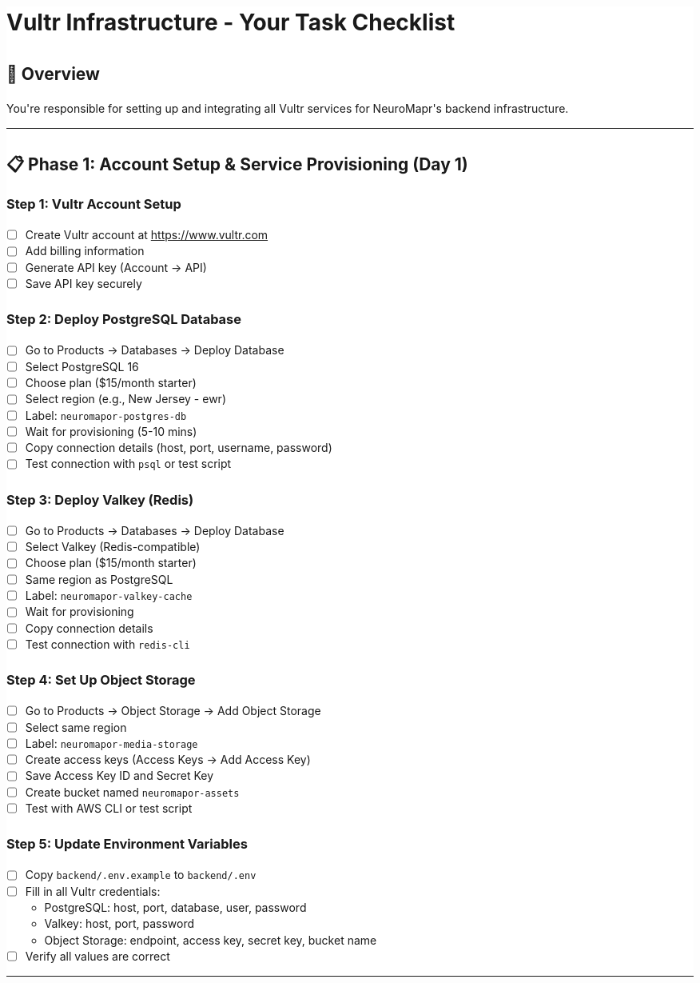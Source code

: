 # Vultr Infrastructure - Your Task Checklist

## 🎯 Overview
You're responsible for setting up and integrating all Vultr services for NeuroMapr's backend infrastructure.

---

## 📋 Phase 1: Account Setup & Service Provisioning (Day 1)

### Step 1: Vultr Account Setup
- [ ] Create Vultr account at https://www.vultr.com
- [ ] Add billing information
- [ ] Generate API key (Account → API)
- [ ] Save API key securely

### Step 2: Deploy PostgreSQL Database
- [ ] Go to Products → Databases → Deploy Database
- [ ] Select PostgreSQL 16
- [ ] Choose plan ($15/month starter)
- [ ] Select region (e.g., New Jersey - ewr)
- [ ] Label: `neuromapor-postgres-db`
- [ ] Wait for provisioning (5-10 mins)
- [ ] Copy connection details (host, port, username, password)
- [ ] Test connection with `psql` or test script

### Step 3: Deploy Valkey (Redis)
- [ ] Go to Products → Databases → Deploy Database
- [ ] Select Valkey (Redis-compatible)
- [ ] Choose plan ($15/month starter)
- [ ] Same region as PostgreSQL
- [ ] Label: `neuromapor-valkey-cache`
- [ ] Wait for provisioning
- [ ] Copy connection details
- [ ] Test connection with `redis-cli`

### Step 4: Set Up Object Storage
- [ ] Go to Products → Object Storage → Add Object Storage
- [ ] Select same region
- [ ] Label: `neuromapor-media-storage`
- [ ] Create access keys (Access Keys → Add Access Key)
- [ ] Save Access Key ID and Secret Key
- [ ] Create bucket named `neuromapor-assets`
- [ ] Test with AWS CLI or test script

### Step 5: Update Environment Variables
- [ ] Copy `backend/.env.example` to `backend/.env`
- [ ] Fill in all Vultr credentials:
  - PostgreSQL: host, port, database, user, password
  - Valkey: host, port, password
  - Object Storage: endpoint, access key, secret key, bucket name
- [ ] Verify all values are correct

---